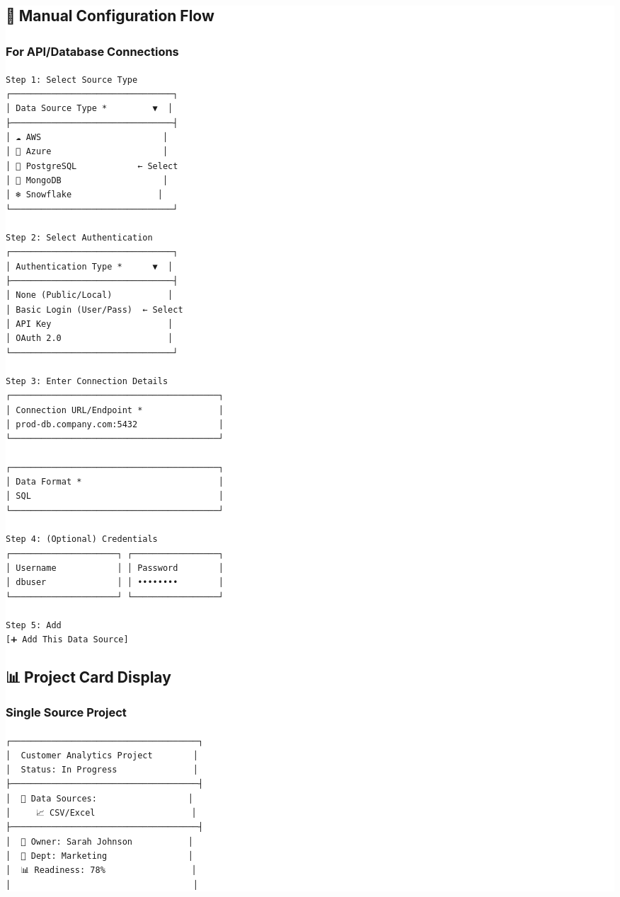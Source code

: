 ## 🎯 Manual Configuration Flow

### For API/Database Connections

```
Step 1: Select Source Type
┌────────────────────────────────┐
│ Data Source Type *         ▼  │
├────────────────────────────────┤
│ ☁️ AWS                        │
│ 🔷 Azure                      │
│ 🐘 PostgreSQL            ← Select
│ 🍃 MongoDB                    │
│ ❄️ Snowflake                 │
└────────────────────────────────┘

Step 2: Select Authentication
┌────────────────────────────────┐
│ Authentication Type *      ▼  │
├────────────────────────────────┤
│ None (Public/Local)           │
│ Basic Login (User/Pass)  ← Select
│ API Key                       │
│ OAuth 2.0                     │
└────────────────────────────────┘

Step 3: Enter Connection Details
┌─────────────────────────────────────────┐
│ Connection URL/Endpoint *               │
│ prod-db.company.com:5432                │
└─────────────────────────────────────────┘

┌─────────────────────────────────────────┐
│ Data Format *                           │
│ SQL                                     │
└─────────────────────────────────────────┘

Step 4: (Optional) Credentials
┌─────────────────────┐ ┌─────────────────┐
│ Username            │ │ Password        │
│ dbuser              │ │ ••••••••        │
└─────────────────────┘ └─────────────────┘

Step 5: Add
[➕ Add This Data Source]
```

## 📊 Project Card Display

### Single Source Project
```
┌─────────────────────────────────────┐
│  Customer Analytics Project        │
│  Status: In Progress               │
├─────────────────────────────────────┤
│  💾 Data Sources:                  │
│     📈 CSV/Excel                   │
├─────────────────────────────────────┤
│  👤 Owner: Sarah Johnson           │
│  🏢 Dept: Marketing                │
│  📊 Readiness: 78%                 │
│                                    │
```